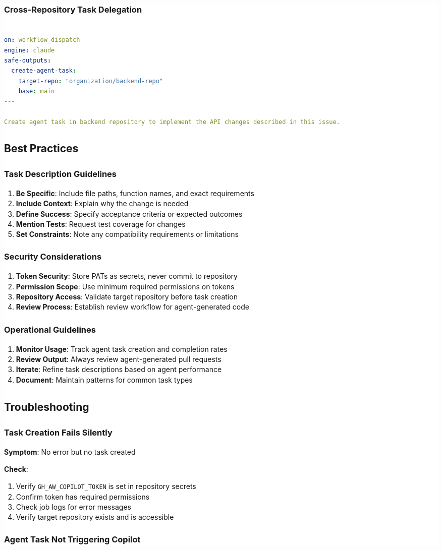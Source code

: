 ### Cross-Repository Task Delegation

```yaml
---
on: workflow_dispatch
engine: claude
safe-outputs:
  create-agent-task:
    target-repo: "organization/backend-repo"
    base: main
---

Create agent task in backend repository to implement the API changes described in this issue.
```

## Best Practices

### Task Description Guidelines

1. **Be Specific**: Include file paths, function names, and exact requirements
2. **Include Context**: Explain why the change is needed
3. **Define Success**: Specify acceptance criteria or expected outcomes
4. **Mention Tests**: Request test coverage for changes
5. **Set Constraints**: Note any compatibility requirements or limitations

### Security Considerations

1. **Token Security**: Store PATs as secrets, never commit to repository
2. **Permission Scope**: Use minimum required permissions on tokens
3. **Repository Access**: Validate target repository before task creation
4. **Review Process**: Establish review workflow for agent-generated code

### Operational Guidelines

1. **Monitor Usage**: Track agent task creation and completion rates
2. **Review Output**: Always review agent-generated pull requests
3. **Iterate**: Refine task descriptions based on agent performance
4. **Document**: Maintain patterns for common task types

## Troubleshooting

### Task Creation Fails Silently

**Symptom**: No error but no task created

**Check**:
1. Verify `GH_AW_COPILOT_TOKEN` is set in repository secrets
2. Confirm token has required permissions
3. Check job logs for error messages
4. Verify target repository exists and is accessible

### Agent Task Not Triggering Copilot
